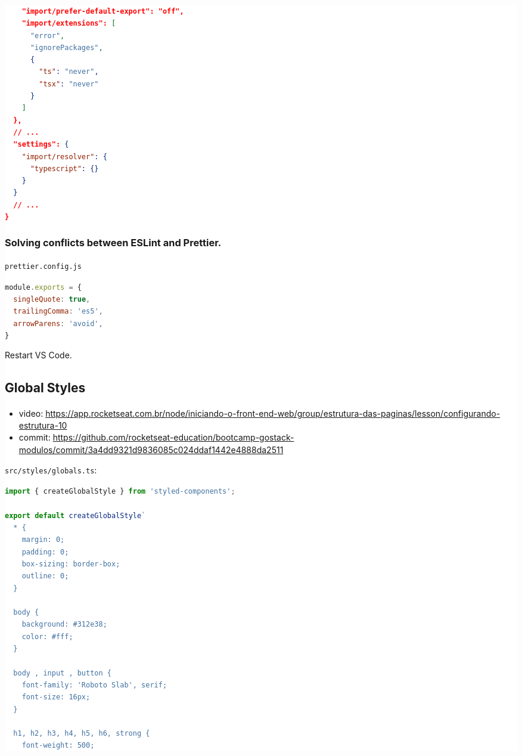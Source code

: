 ```json
    "import/prefer-default-export": "off",
    "import/extensions": [
      "error",
      "ignorePackages",
      {
        "ts": "never",
        "tsx": "never"
      }
    ]
  },
  // ...
  "settings": {
    "import/resolver": {
      "typescript": {}
    }
  }
  // ...
}
```

### Solving conflicts between ESLint and Prettier.

`prettier.config.js`
```js
module.exports = {
  singleQuote: true,
  trailingComma: 'es5',
  arrowParens: 'avoid',
}
```

Restart VS Code.

## Global Styles

- video: <https://app.rocketseat.com.br/node/iniciando-o-front-end-web/group/estrutura-das-paginas/lesson/configurando-estrutura-10>
- commit: <https://github.com/rocketseat-education/bootcamp-gostack-modulos/commit/3a4dd9321d9836085c024ddaf1442e4888da2511>

`src/styles/globals.ts`:
```ts
import { createGlobalStyle } from 'styled-components';

export default createGlobalStyle`
  * {
    margin: 0;
    padding: 0;
    box-sizing: border-box;
    outline: 0;
  }

  body {
    background: #312e38;
    color: #fff;
  }

  body , input , button {
    font-family: 'Roboto Slab', serif;
    font-size: 16px;
  }

  h1, h2, h3, h4, h5, h6, strong {
    font-weight: 500;
```